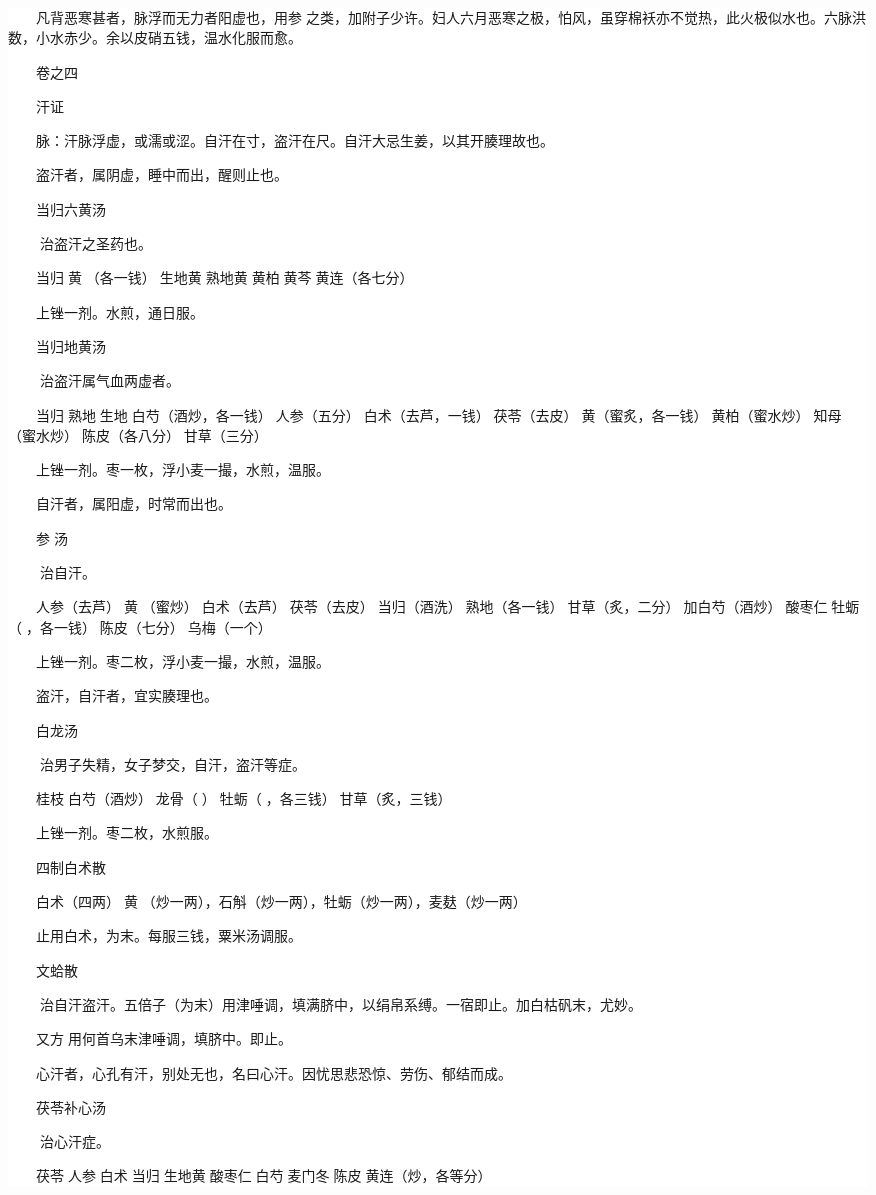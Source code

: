 　　凡背恶寒甚者，脉浮而无力者阳虚也，用参 之类，加附子少许。妇人六月恶寒之极，怕风，虽穿棉袄亦不觉热，此火极似水也。六脉洪数，小水赤少。余以皮硝五钱，温水化服而愈。

　　卷之四

　　汗证

　　脉：汗脉浮虚，或濡或涩。自汗在寸，盗汗在尺。自汗大忌生姜，以其开腠理故也。

　　盗汗者，属阴虚，睡中而出，醒则止也。

　　当归六黄汤

　　 治盗汗之圣药也。

　　当归 黄 （各一钱） 生地黄 熟地黄 黄柏 黄芩 黄连（各七分）

　　上锉一剂。水煎，通日服。

　　当归地黄汤

　　 治盗汗属气血两虚者。

　　当归 熟地 生地 白芍（酒炒，各一钱） 人参（五分） 白术（去芦，一钱） 茯苓（去皮） 黄（蜜炙，各一钱） 黄柏（蜜水炒） 知母（蜜水炒） 陈皮（各八分） 甘草（三分）

　　上锉一剂。枣一枚，浮小麦一撮，水煎，温服。

　　自汗者，属阳虚，时常而出也。

　　参 汤

　　 治自汗。

　　人参（去芦） 黄 （蜜炒） 白术（去芦） 茯苓（去皮） 当归（酒洗） 熟地（各一钱） 甘草（炙，二分） 加白芍（酒炒） 酸枣仁 牡蛎（ ，各一钱） 陈皮（七分） 乌梅（一个）

　　上锉一剂。枣二枚，浮小麦一撮，水煎，温服。

　　盗汗，自汗者，宜实腠理也。

　　白龙汤

　　 治男子失精，女子梦交，自汗，盗汗等症。

　　桂枝 白芍（酒炒） 龙骨（ ） 牡蛎（ ，各三钱） 甘草（炙，三钱）

　　上锉一剂。枣二枚，水煎服。

　　四制白术散

　　白术（四两） 黄 （炒一两），石斛（炒一两），牡蛎（炒一两），麦麸（炒一两）

　　止用白术，为末。每服三钱，粟米汤调服。

　　文蛤散

　　 治自汗盗汗。五倍子（为末）用津唾调，填满脐中，以绢帛系缚。一宿即止。加白枯矾末，尤妙。

　　又方 用何首乌末津唾调，填脐中。即止。

　　心汗者，心孔有汗，别处无也，名曰心汗。因忧思悲恐惊、劳伤、郁结而成。

　　茯苓补心汤

　　 治心汗症。

　　茯苓 人参 白术 当归 生地黄 酸枣仁 白芍 麦门冬 陈皮 黄连（炒，各等分）
